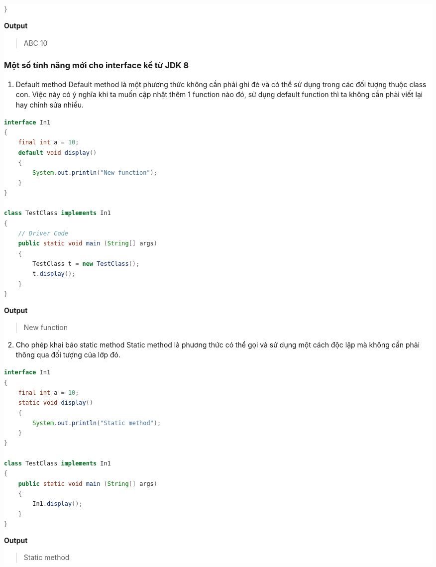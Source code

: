 ```java
}
```

**Output**
>ABC
>10

### Một số tính năng mới cho interface kể từ JDK 8
1. Default method
Default method là một phương thức không cần phải ghi đè và có thể sử dụng trong các đối tượng thuộc class con. Việc này có ý nghĩa khi ta muốn cập nhật thêm 1 function nào đó, sử dụng default function thì ta không cần phải viết lại hay chỉnh sửa nhiều.

```java
interface In1
{
    final int a = 10;
    default void display()
    {
        System.out.println("New function");
    }
}

class TestClass implements In1
{
    // Driver Code
    public static void main (String[] args)
    {
        TestClass t = new TestClass();
        t.display();
    }
}
```
**Output**
>New function

2. Cho phép khai báo static method
Static method là phương thức có thể gọi và sử dụng một cách độc lập mà không cần phải thông qua đối tượng của lớp đó.

```java
interface In1
{
    final int a = 10;
    static void display()
    {
        System.out.println("Static method");
    }
}

class TestClass implements In1
{
    public static void main (String[] args)
    {
        In1.display();
    }
}
```
**Output**
>Static method
